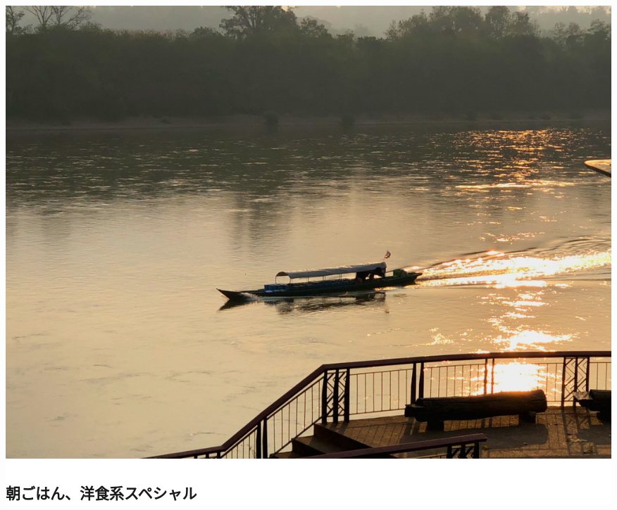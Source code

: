 <a href="20240111_025.JPG" data-lightbox="abc"><img src="20240111_025.JPG" alt="サンプル画像" width="900" /></a>
<h2><span class="yellow">朝ごはん、洋食系スペシャル</span></h2>